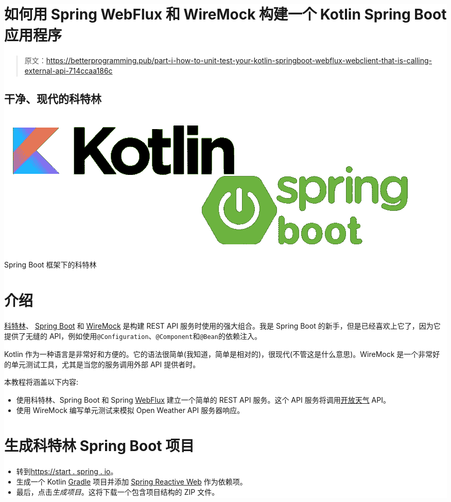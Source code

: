 # 如何用 Spring WebFlux 和 WireMock 构建一个 Kotlin Spring Boot 应用程序

> 原文：<https://betterprogramming.pub/part-i-how-to-unit-test-your-kotlin-springboot-webflux-webclient-that-is-calling-external-api-714ccaa186c>

## 干净、现代的科特林

![](img/d594cbbe97ef72998d1d24ff791b1d99.png)

Spring Boot 框架下的科特林

# 介绍

[科特林](https://kotlinlang.org/)、 [Spring Boot](https://spring.io/projects/spring-boot) 和 [WireMock](http://wiremock.org/) 是构建 REST API 服务时使用的强大组合。我是 Spring Boot 的新手，但是已经喜欢上它了，因为它提供了无缝的 API，例如使用`@Configuration`、`@Component`和`@Bean`的依赖注入。

Kotlin 作为一种语言是非常好和方便的。它的语法很简单(我知道，简单是相对的)，很现代(不管这是什么意思)。WireMock 是一个非常好的单元测试工具，尤其是当您的服务调用外部 API 提供者时。

本教程将涵盖以下内容:

*   使用科特林、Spring Boot 和 Spring [WebFlux](https://docs.spring.io/spring/docs/current/spring-framework-reference/web-reactive.html#webflux) 建立一个简单的 REST API 服务。这个 API 服务将调用[开放天气](https://openweathermap.org/api) API。
*   使用 WireMock 编写单元测试来模拟 Open Weather API 服务器响应。

# 生成科特林 Spring Boot 项目

*   转到[https://start . spring . io](https://start.spring.io/)。
*   生成一个 Kotlin [Gradle](https://gradle.org/) 项目并添加 [Spring Reactive Web](https://docs.spring.io/spring-framework/docs/5.0.0.M1/spring-framework-reference/html/web-reactive.html) 作为依赖项。
*   最后，点击*生成项目*。这将下载一个包含项目结构的 ZIP 文件。
